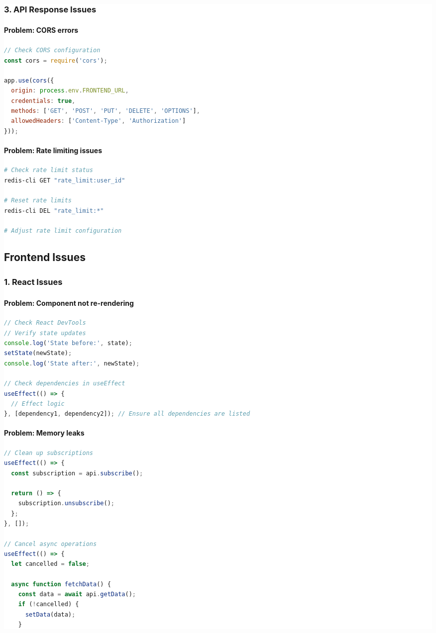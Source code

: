 ### 3. API Response Issues

#### Problem: CORS errors
```javascript
// Check CORS configuration
const cors = require('cors');

app.use(cors({
  origin: process.env.FRONTEND_URL,
  credentials: true,
  methods: ['GET', 'POST', 'PUT', 'DELETE', 'OPTIONS'],
  allowedHeaders: ['Content-Type', 'Authorization']
}));
```

#### Problem: Rate limiting issues
```bash
# Check rate limit status
redis-cli GET "rate_limit:user_id"

# Reset rate limits
redis-cli DEL "rate_limit:*"

# Adjust rate limit configuration
```

## Frontend Issues

### 1. React Issues

#### Problem: Component not re-rendering
```javascript
// Check React DevTools
// Verify state updates
console.log('State before:', state);
setState(newState);
console.log('State after:', newState);

// Check dependencies in useEffect
useEffect(() => {
  // Effect logic
}, [dependency1, dependency2]); // Ensure all dependencies are listed
```

#### Problem: Memory leaks
```javascript
// Clean up subscriptions
useEffect(() => {
  const subscription = api.subscribe();
  
  return () => {
    subscription.unsubscribe();
  };
}, []);

// Cancel async operations
useEffect(() => {
  let cancelled = false;
  
  async function fetchData() {
    const data = await api.getData();
    if (!cancelled) {
      setData(data);
    }
```
